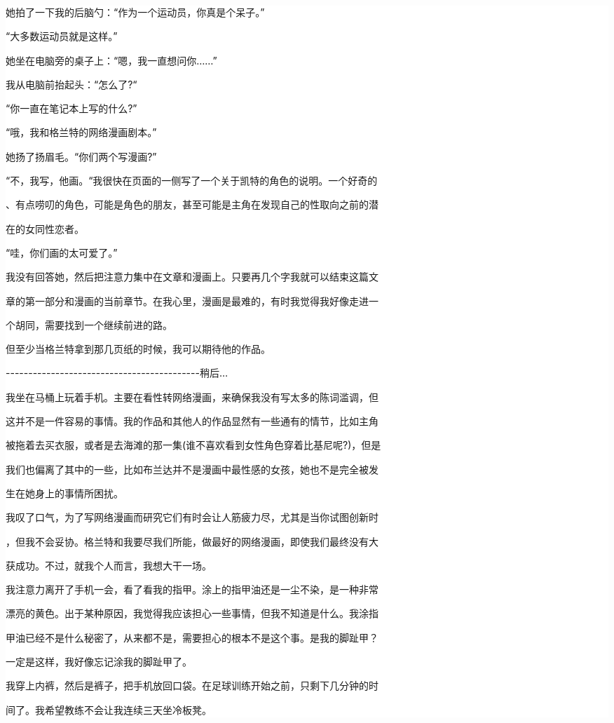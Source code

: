 
她拍了一下我的后脑勺：“作为一个运动员，你真是个呆子。”

“大多数运动员就是这样。”

她坐在电脑旁的桌子上：“嗯，我一直想问你……”

我从电脑前抬起头：“怎么了?“

“你一直在笔记本上写的什么?”



“哦，我和格兰特的网络漫画剧本。”



她扬了扬眉毛。“你们两个写漫画?”

“不，我写，他画。“我很快在页面的一侧写了一个关于凯特的角色的说明。一个好奇的

、有点唠叨的角色，可能是角色的朋友，甚至可能是主角在发现自己的性取向之前的潜

在的女同性恋者。



“哇，你们画的太可爱了。”

我没有回答她，然后把注意力集中在文章和漫画上。只要再几个字我就可以结束这篇文

章的第一部分和漫画的当前章节。在我心里，漫画是最难的，有时我觉得我好像走进一

个胡同，需要找到一个继续前进的路。



但至少当格兰特拿到那几页纸的时候，我可以期待他的作品。

-------------------------------------------稍后…

我坐在马桶上玩着手机。主要在看性转网络漫画，来确保我没有写太多的陈词滥调，但

这并不是一件容易的事情。我的作品和其他人的作品显然有一些通有的情节，比如主角

被拖着去买衣服，或者是去海滩的那一集(谁不喜欢看到女性角色穿着比基尼呢?)，但是

我们也偏离了其中的一些，比如布兰达并不是漫画中最性感的女孩，她也不是完全被发

生在她身上的事情所困扰。

我叹了口气，为了写网络漫画而研究它们有时会让人筋疲力尽，尤其是当你试图创新时

，但我不会妥协。格兰特和我要尽我们所能，做最好的网络漫画，即使我们最终没有大

获成功。不过，就我个人而言，我想大干一场。

我注意力离开了手机一会，看了看我的指甲。涂上的指甲油还是一尘不染，是一种非常

漂亮的黄色。出于某种原因，我觉得我应该担心一些事情，但我不知道是什么。我涂指

甲油已经不是什么秘密了，从来都不是，需要担心的根本不是这个事。是我的脚趾甲？

一定是这样，我好像忘记涂我的脚趾甲了。

我穿上内裤，然后是裤子，把手机放回口袋。在足球训练开始之前，只剩下几分钟的时

间了。我希望教练不会让我连续三天坐冷板凳。
